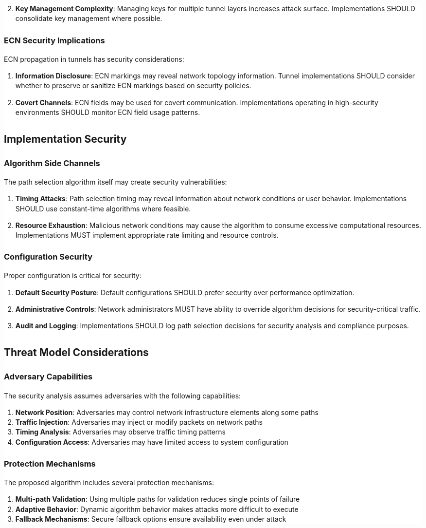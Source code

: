 2. **Key Management Complexity**: Managing keys for multiple tunnel layers increases attack surface. Implementations SHOULD consolidate key management where possible.

### ECN Security Implications
ECN propagation in tunnels has security considerations:

1. **Information Disclosure**: ECN markings may reveal network topology information. Tunnel implementations SHOULD consider whether to preserve or sanitize ECN markings based on security policies.

2. **Covert Channels**: ECN fields may be used for covert communication. Implementations operating in high-security environments SHOULD monitor ECN field usage patterns.

## Implementation Security

### Algorithm Side Channels
The path selection algorithm itself may create security vulnerabilities:

1. **Timing Attacks**: Path selection timing may reveal information about network conditions or user behavior. Implementations SHOULD use constant-time algorithms where feasible.

2. **Resource Exhaustion**: Malicious network conditions may cause the algorithm to consume excessive computational resources. Implementations MUST implement appropriate rate limiting and resource controls.

### Configuration Security
Proper configuration is critical for security:

1. **Default Security Posture**: Default configurations SHOULD prefer security over performance optimization.

2. **Administrative Controls**: Network administrators MUST have ability to override algorithm decisions for security-critical traffic.

3. **Audit and Logging**: Implementations SHOULD log path selection decisions for security analysis and compliance purposes.

## Threat Model Considerations

### Adversary Capabilities
The security analysis assumes adversaries with the following capabilities:

1. **Network Position**: Adversaries may control network infrastructure elements along some paths
2. **Traffic Injection**: Adversaries may inject or modify packets on network paths
3. **Timing Analysis**: Adversaries may observe traffic timing patterns
4. **Configuration Access**: Adversaries may have limited access to system configuration

### Protection Mechanisms
The proposed algorithm includes several protection mechanisms:

1. **Multi-path Validation**: Using multiple paths for validation reduces single points of failure
2. **Adaptive Behavior**: Dynamic algorithm behavior makes attacks more difficult to execute
3. **Fallback Mechanisms**: Secure fallback options ensure availability even under attack
